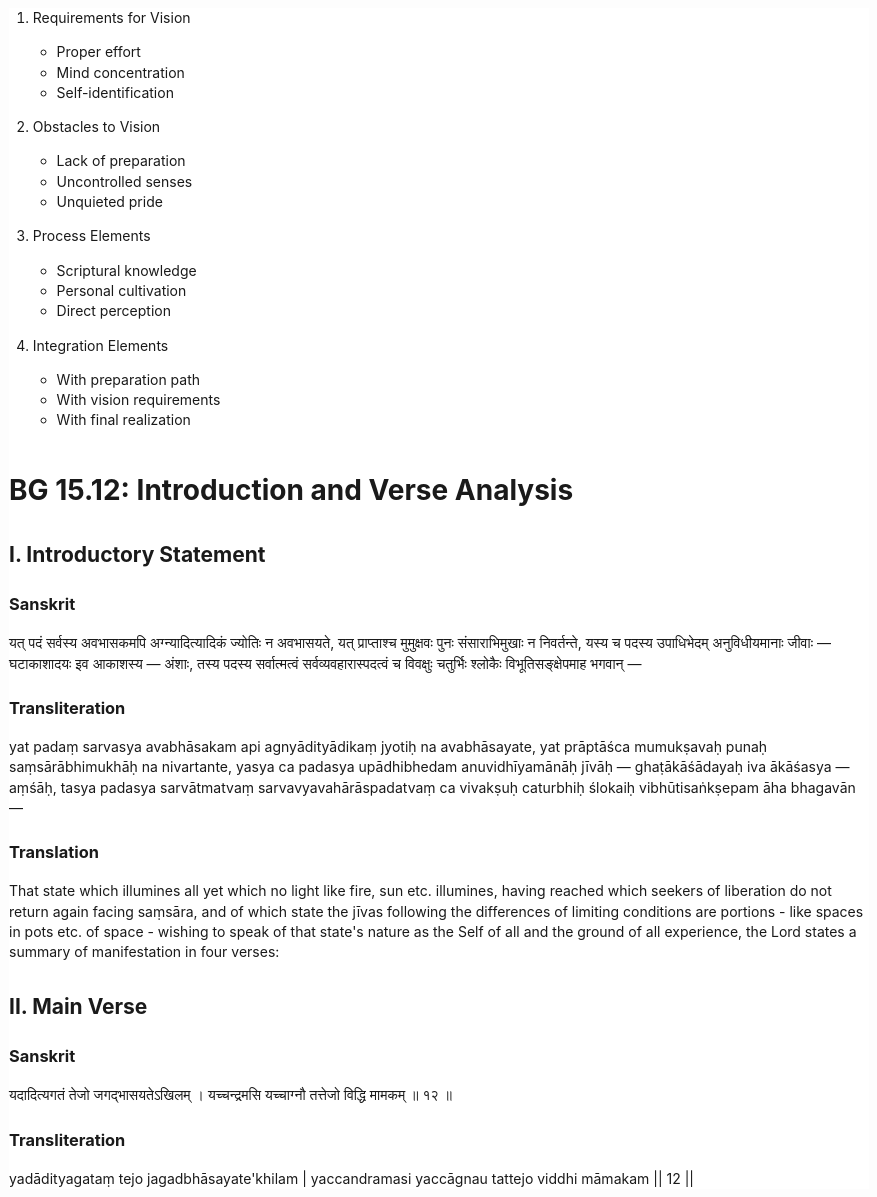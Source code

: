 1. Requirements for Vision
   - Proper effort
   - Mind concentration
   - Self-identification

2. Obstacles to Vision
   - Lack of preparation
   - Uncontrolled senses
   - Unquieted pride

3. Process Elements
   - Scriptural knowledge
   - Personal cultivation
   - Direct perception

4. Integration Elements
   - With preparation path
   - With vision requirements
   - With final realization
# BG 15.12: Introduction and Verse Analysis

## I. Introductory Statement

### Sanskrit
यत् पदं सर्वस्य अवभासकमपि अग्न्यादित्यादिकं ज्योतिः न अवभासयते, यत् प्राप्ताश्च मुमुक्षवः पुनः संसाराभिमुखाः न निवर्तन्ते, यस्य च पदस्य उपाधिभेदम् अनुविधीयमानाः जीवाः — घटाकाशादयः इव आकाशस्य — अंशाः, तस्य पदस्य सर्वात्मत्वं सर्वव्यवहारास्पदत्वं च विवक्षुः चतुर्भिः श्लोकैः विभूतिसङ्क्षेपमाह भगवान् —

### Transliteration
yat padaṃ sarvasya avabhāsakam api agnyādityādikaṃ jyotiḥ na avabhāsayate, yat prāptāśca mumukṣavaḥ punaḥ saṃsārābhimukhāḥ na nivartante, yasya ca padasya upādhibhedam anuvidhīyamānāḥ jīvāḥ — ghaṭākāśādayaḥ iva ākāśasya — aṃśāḥ, tasya padasya sarvātmatvaṃ sarvavyavahārāspadatvaṃ ca vivakṣuḥ caturbhiḥ ślokaiḥ vibhūtisaṅkṣepam āha bhagavān —

### Translation
That state which illumines all yet which no light like fire, sun etc. illumines, having reached which seekers of liberation do not return again facing saṃsāra, and of which state the jīvas following the differences of limiting conditions are portions - like spaces in pots etc. of space - wishing to speak of that state's nature as the Self of all and the ground of all experience, the Lord states a summary of manifestation in four verses:

## II. Main Verse

### Sanskrit
यदादित्यगतं तेजो जगद्भासयतेऽखिलम् ।
यच्चन्द्रमसि यच्चाग्नौ तत्तेजो विद्धि मामकम् ॥ १२ ॥

### Transliteration
yadādityagataṃ tejo jagadbhāsayate'khilam |
yaccandramasi yaccāgnau tattejo viddhi māmakam || 12 ||
